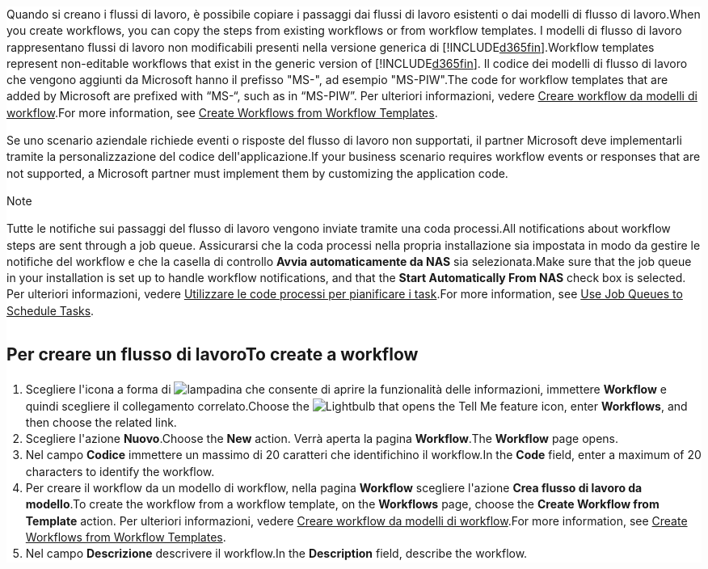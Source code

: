 <span data-ttu-id="4cfb8-112">Quando si creano i flussi di lavoro, è possibile copiare i passaggi dai flussi di lavoro esistenti o dai modelli di flusso di lavoro.</span><span class="sxs-lookup"><span data-stu-id="4cfb8-112">When you create workflows, you can copy the steps from existing workflows or from workflow templates.</span></span> <span data-ttu-id="4cfb8-113">I modelli di flusso di lavoro rappresentano flussi di lavoro non modificabili presenti nella versione generica di [!INCLUDE[d365fin](includes/d365fin_md.md)].</span><span class="sxs-lookup"><span data-stu-id="4cfb8-113">Workflow templates represent non-editable workflows that exist in the generic version of [!INCLUDE[d365fin](includes/d365fin_md.md)].</span></span> <span data-ttu-id="4cfb8-114">Il codice dei modelli di flusso di lavoro che vengono aggiunti da Microsoft hanno il prefisso "MS-", ad esempio "MS-PIW".</span><span class="sxs-lookup"><span data-stu-id="4cfb8-114">The code for workflow templates that are added by Microsoft are prefixed with “MS-“, such as in “MS-PIW”.</span></span> <span data-ttu-id="4cfb8-115">Per ulteriori informazioni, vedere [Creare workflow da modelli di workflow](across-how-to-create-workflows-from-workflow-templates.md).</span><span class="sxs-lookup"><span data-stu-id="4cfb8-115">For more information, see [Create Workflows from Workflow Templates](across-how-to-create-workflows-from-workflow-templates.md).</span></span>  

<span data-ttu-id="4cfb8-116">Se uno scenario aziendale richiede eventi o risposte del flusso di lavoro non supportati, il partner Microsoft deve implementarli tramite la personalizzazione del codice dell'applicazione.</span><span class="sxs-lookup"><span data-stu-id="4cfb8-116">If your business scenario requires workflow events or responses that are not supported, a Microsoft partner must implement them by customizing the application code.</span></span>  

> [!NOTE]  
>  <span data-ttu-id="4cfb8-117">Tutte le notifiche sui passaggi del flusso di lavoro vengono inviate tramite una coda processi.</span><span class="sxs-lookup"><span data-stu-id="4cfb8-117">All notifications about workflow steps are sent through a job queue.</span></span> <span data-ttu-id="4cfb8-118">Assicurarsi che la coda processi nella propria installazione sia impostata in modo da gestire le notifiche del workflow e che la casella di controllo **Avvia automaticamente da NAS** sia selezionata.</span><span class="sxs-lookup"><span data-stu-id="4cfb8-118">Make sure that the job queue in your installation is set up to handle workflow notifications, and that the **Start Automatically From NAS** check box is selected.</span></span> <span data-ttu-id="4cfb8-119">Per ulteriori informazioni, vedere [Utilizzare le code processi per pianificare i task](admin-job-queues-schedule-tasks.md).</span><span class="sxs-lookup"><span data-stu-id="4cfb8-119">For more information, see [Use Job Queues to Schedule Tasks](admin-job-queues-schedule-tasks.md).</span></span>  

## <a name="to-create-a-workflow"></a><span data-ttu-id="4cfb8-120">Per creare un flusso di lavoro</span><span class="sxs-lookup"><span data-stu-id="4cfb8-120">To create a workflow</span></span>  
1. <span data-ttu-id="4cfb8-121">Scegliere l'icona a forma di ![lampadina che consente di aprire la funzionalità delle informazioni](media/ui-search/search_small.png "Informazioni sull'operazione che si desidera eseguire"), immettere **Workflow** e quindi scegliere il collegamento correlato.</span><span class="sxs-lookup"><span data-stu-id="4cfb8-121">Choose the ![Lightbulb that opens the Tell Me feature](media/ui-search/search_small.png "Tell me what you want to do") icon, enter **Workflows**, and then choose the related link.</span></span>  
2. <span data-ttu-id="4cfb8-122">Scegliere l'azione **Nuovo**.</span><span class="sxs-lookup"><span data-stu-id="4cfb8-122">Choose the **New** action.</span></span> <span data-ttu-id="4cfb8-123">Verrà aperta la pagina **Workflow**.</span><span class="sxs-lookup"><span data-stu-id="4cfb8-123">The **Workflow** page opens.</span></span>  
3. <span data-ttu-id="4cfb8-124">Nel campo **Codice** immettere un massimo di 20 caratteri che identifichino il workflow.</span><span class="sxs-lookup"><span data-stu-id="4cfb8-124">In the **Code** field, enter a maximum of 20 characters to identify the workflow.</span></span>  
4. <span data-ttu-id="4cfb8-125">Per creare il workflow da un modello di workflow, nella pagina **Workflow** scegliere l'azione **Crea flusso di lavoro da modello**.</span><span class="sxs-lookup"><span data-stu-id="4cfb8-125">To create the workflow from a workflow template, on the **Workflows** page, choose the **Create Workflow from Template** action.</span></span> <span data-ttu-id="4cfb8-126">Per ulteriori informazioni, vedere [Creare workflow da modelli di workflow](across-how-to-create-workflows-from-workflow-templates.md).</span><span class="sxs-lookup"><span data-stu-id="4cfb8-126">For more information, see [Create Workflows from Workflow Templates](across-how-to-create-workflows-from-workflow-templates.md).</span></span>  
5. <span data-ttu-id="4cfb8-127">Nel campo  **Descrizione** descrivere il workflow.</span><span class="sxs-lookup"><span data-stu-id="4cfb8-127">In the **Description** field, describe the workflow.</span></span>  